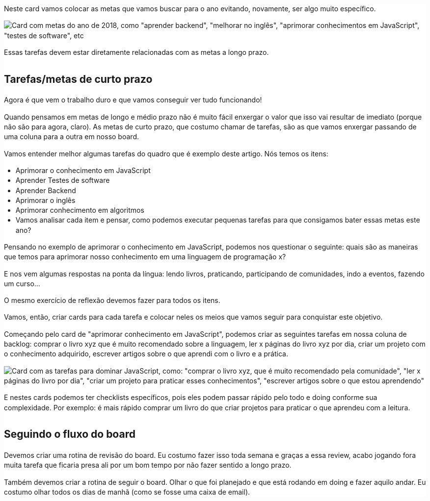 Neste card vamos colocar as metas que vamos buscar para o ano evitando, novamente, ser algo muito específico.

![Card com metas do ano de 2018, como "aprender backend", "melhorar no inglês", "aprimorar conhecimentos em JavaScript", "testes de software", etc]({{site.post_images}}metas-do-ano.png)

Essas tarefas devem estar diretamente relacionadas com as metas a longo prazo.

## Tarefas/metas de curto prazo

Agora é que vem o trabalho duro e que vamos conseguir ver tudo funcionando!

Quando pensamos em metas de longo e médio prazo não é muito fácil enxergar o valor que isso vai resultar de imediato (porque não são para agora, claro). As metas de curto prazo, que costumo chamar de tarefas, são as que vamos enxergar passando de uma coluna para a outra em nosso board.

Vamos entender melhor algumas tarefas do quadro que é exemplo deste artigo. Nós temos os itens:

- Aprimorar o conhecimento em JavaScript
- Aprender Testes de software
- Aprender Backend
- Aprimorar o inglês
- Aprimorar conhecimento em algoritmos
- Vamos analisar cada item e pensar, como podemos executar pequenas tarefas para que consigamos bater essas metas este ano?

Pensando no exemplo de aprimorar o conhecimento em JavaScript, podemos nos questionar o seguinte: quais são as maneiras que temos para aprimorar nosso conhecimento em uma linguagem de programação x?

E nos vem algumas respostas na ponta da língua: lendo livros, praticando, participando de comunidades, indo a eventos, fazendo um curso…

O mesmo exercício de reflexão devemos fazer para todos os itens.

Vamos, então, criar cards para cada tarefa e colocar neles os meios que vamos seguir para conquistar este objetivo.

Começando pelo card de "aprimorar conhecimento em JavaScript", podemos criar as seguintes tarefas em nossa coluna de backlog: comprar o livro xyz que é muito recomendado sobre a linguagem, ler x páginas do livro xyz por dia, criar um projeto com o conhecimento adquirido, escrever artigos sobre o que aprendi com o livro e a prática.

![Card com as tarefas para dominar JavaScript, como: "comprar o livro xyz, que é muito recomendado pela comunidade", "ler x páginas do livro por dia", "criar um projeto para praticar esses conhecimentos", "escrever artigos sobre o que estou aprendendo"]({{site.post_images}}card-com-metas-para-aprender-javascript.png)

E nestes cards podemos ter checklists específicos, pois eles podem passar rápido pelo todo e doing conforme sua complexidade. Por exemplo: é mais rápido comprar um livro do que criar projetos para praticar o que aprendeu com a leitura.

## Seguindo o fluxo do board

Devemos criar uma rotina de revisão do board. Eu costumo fazer isso toda semana e graças a essa review, acabo jogando fora muita tarefa que ficaria presa ali por um bom tempo por não fazer sentido a longo prazo.

Também devemos criar a rotina de seguir o board. Olhar o que foi planejado e que está rodando em doing e fazer aquilo andar. Eu costumo olhar todos os dias de manhã (como se fosse uma caixa de email).
